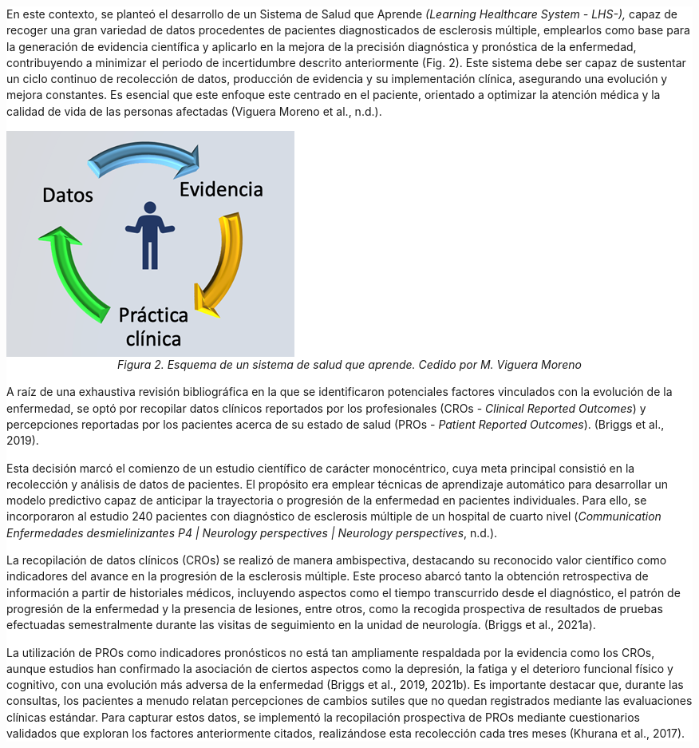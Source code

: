 En este contexto, se planteó el desarrollo de un Sistema de Salud que Aprende *(Learning Healthcare System - LHS-),* capaz de recoger una gran variedad de datos procedentes de pacientes diagnosticados de esclerosis múltiple, emplearlos como base para la generación de evidencia científica y aplicarlo en la mejora de la precisión diagnóstica y pronóstica de la enfermedad, contribuyendo a minimizar el periodo de incertidumbre descrito anteriormente (Fig. 2). Este sistema debe ser capaz de sustentar un ciclo continuo de recolección de datos, producción de evidencia y su implementación clínica, asegurando una evolución y mejora constantes. Es esencial que este enfoque este centrado en el paciente, orientado a optimizar la atención médica y la calidad de vida de las personas afectadas (Viguera Moreno et al., n.d.).  

 

<img id="Figura_2" align="center" src="Docs/Images/Figura_2.png" alt="Figura_2" />

<center><i>Figura 2. Esquema de un sistema de salud que aprende. Cedido por M. Viguera Moreno</i></center>




A raíz de una exhaustiva revisión bibliográfica en la que se identificaron potenciales factores vinculados con la evolución de la enfermedad, se optó por recopilar datos clínicos reportados por los profesionales (CROs - *Clinical Reported Outcomes*) y percepciones reportadas por los pacientes acerca de su estado de salud  (PROs - *Patient Reported Outcomes*). (Briggs et al., 2019). 

Esta decisión marcó el comienzo de un estudio científico de carácter monocéntrico, cuya meta principal consistió en la recolección y análisis de datos de pacientes. El propósito era emplear técnicas de aprendizaje automático para desarrollar un modelo predictivo capaz de anticipar la trayectoria o progresión de la enfermedad en pacientes individuales. Para ello, se incorporaron al estudio 240 pacientes con diagnóstico de esclerosis múltiple de un hospital de cuarto nivel (*Communication Enfermedades desmielinizantes P4 | Neurology perspectives | Neurology perspectives*, n.d.).

La recopilación de datos clínicos (CROs) se realizó de manera ambispectiva, destacando su reconocido valor científico como indicadores del avance en la progresión de la esclerosis múltiple. Este proceso abarcó tanto la obtención retrospectiva de información a partir de historiales médicos, incluyendo aspectos como el tiempo transcurrido desde el diagnóstico, el patrón de progresión de la enfermedad y la presencia de lesiones, entre otros, como la recogida prospectiva de resultados de pruebas efectuadas semestralmente durante las visitas de seguimiento en la unidad de neurología. (Briggs et al., 2021a). 

La utilización de PROs como indicadores pronósticos no está tan ampliamente respaldada por la evidencia como los CROs, aunque estudios han confirmado la asociación de ciertos aspectos como la depresión, la fatiga y el deterioro funcional físico y cognitivo, con una evolución más adversa de la enfermedad (Briggs et al., 2019, 2021b). Es importante destacar que, durante las consultas, los pacientes a menudo relatan percepciones de cambios sutiles que no quedan registrados mediante las evaluaciones clínicas estándar. Para capturar estos datos, se implementó la recopilación prospectiva de PROs mediante cuestionarios validados que exploran los factores anteriormente citados, realizándose esta recolección cada tres meses (Khurana et al., 2017).
